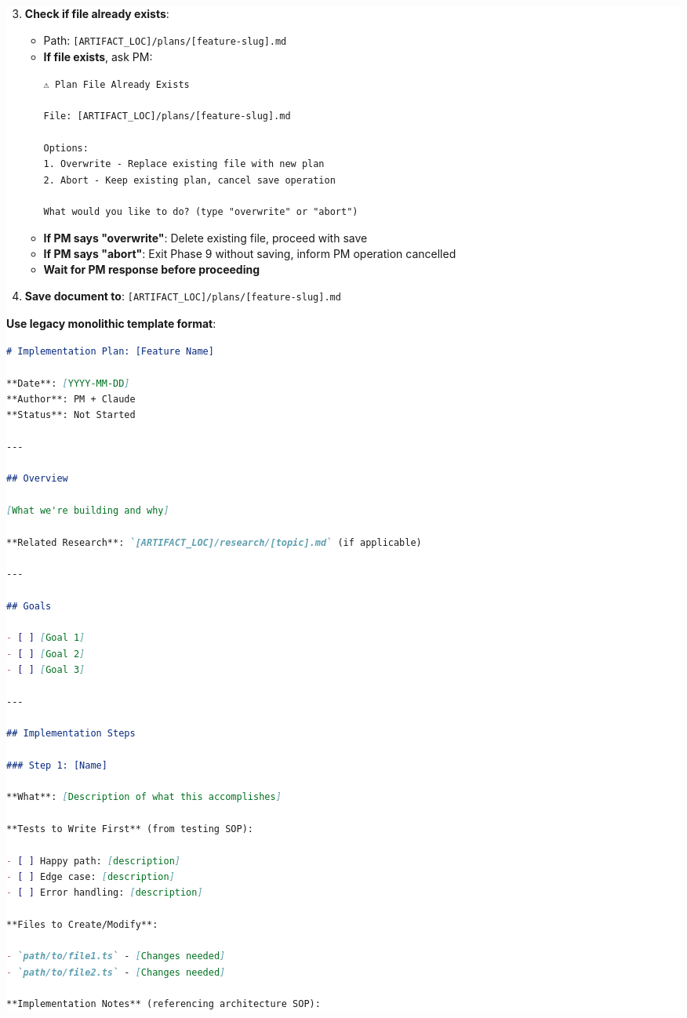3. **Check if file already exists**:
   - Path: `[ARTIFACT_LOC]/plans/[feature-slug].md`
   - **If file exists**, ask PM:
     ```text
     ⚠️ Plan File Already Exists

     File: [ARTIFACT_LOC]/plans/[feature-slug].md

     Options:
     1. Overwrite - Replace existing file with new plan
     2. Abort - Keep existing plan, cancel save operation

     What would you like to do? (type "overwrite" or "abort")
     ```
   - **If PM says "overwrite"**: Delete existing file, proceed with save
   - **If PM says "abort"**: Exit Phase 9 without saving, inform PM operation cancelled
   - **Wait for PM response before proceeding**

4. **Save document to**: `[ARTIFACT_LOC]/plans/[feature-slug].md`

**Use legacy monolithic template format**:

```markdown
# Implementation Plan: [Feature Name]

**Date**: [YYYY-MM-DD]
**Author**: PM + Claude
**Status**: Not Started

---

## Overview

[What we're building and why]

**Related Research**: `[ARTIFACT_LOC]/research/[topic].md` (if applicable)

---

## Goals

- [ ] [Goal 1]
- [ ] [Goal 2]
- [ ] [Goal 3]

---

## Implementation Steps

### Step 1: [Name]

**What**: [Description of what this accomplishes]

**Tests to Write First** (from testing SOP):

- [ ] Happy path: [description]
- [ ] Edge case: [description]
- [ ] Error handling: [description]

**Files to Create/Modify**:

- `path/to/file1.ts` - [Changes needed]
- `path/to/file2.ts` - [Changes needed]

**Implementation Notes** (referencing architecture SOP):

```